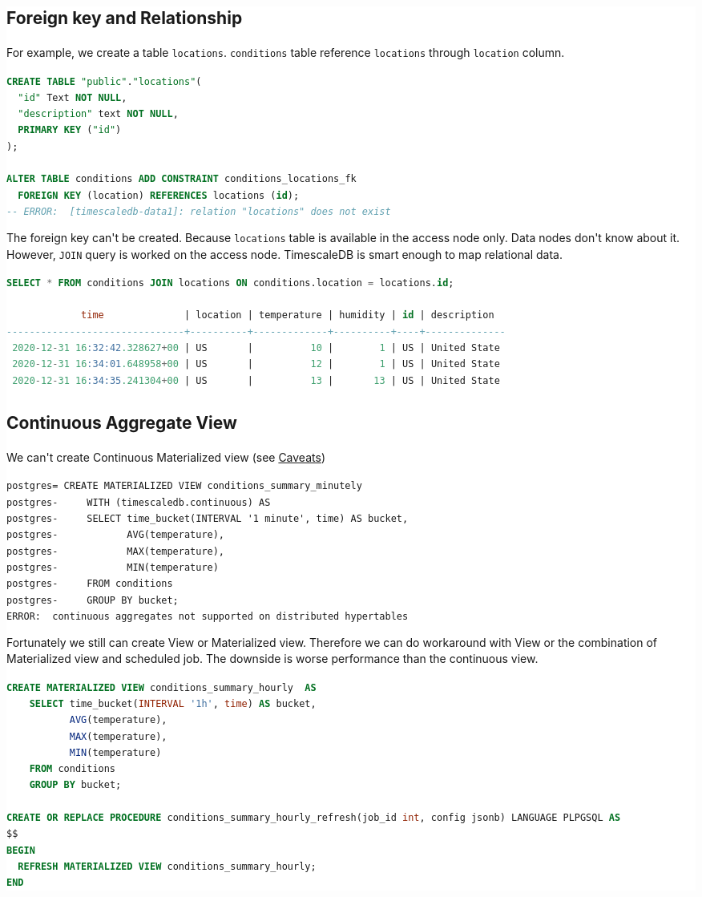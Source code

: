 ## Foreign key and Relationship

For example, we create a table `locations`. `conditions` table reference `locations` through `location` column.

```sql
CREATE TABLE "public"."locations"(
  "id" Text NOT NULL, 
  "description" text NOT NULL, 
  PRIMARY KEY ("id") 
);

ALTER TABLE conditions ADD CONSTRAINT conditions_locations_fk 
  FOREIGN KEY (location) REFERENCES locations (id);
-- ERROR:  [timescaledb-data1]: relation "locations" does not exist
```

The foreign key can't be created. Because `locations` table is available in the access node only. Data nodes don't know about it. 
However, `JOIN` query is worked on the access node. TimescaleDB is smart enough to map relational data.

```sql
SELECT * FROM conditions JOIN locations ON conditions.location = locations.id;

             time              | location | temperature | humidity | id | description  
-------------------------------+----------+-------------+----------+----+--------------
 2020-12-31 16:32:42.328627+00 | US       |          10 |        1 | US | United State
 2020-12-31 16:34:01.648958+00 | US       |          12 |        1 | US | United State
 2020-12-31 16:34:35.241304+00 | US       |          13 |       13 | US | United State
```

## Continuous Aggregate View

We can't create Continuous Materialized view (see [Caveats](#caveats))

```log
postgres= CREATE MATERIALIZED VIEW conditions_summary_minutely
postgres-     WITH (timescaledb.continuous) AS
postgres-     SELECT time_bucket(INTERVAL '1 minute', time) AS bucket,
postgres-            AVG(temperature),
postgres-            MAX(temperature),
postgres-            MIN(temperature)
postgres-     FROM conditions
postgres-     GROUP BY bucket;
ERROR:  continuous aggregates not supported on distributed hypertables
```

Fortunately we still can create View or Materialized view. Therefore we can do workaround with View or the combination of Materialized view and scheduled job. The downside is worse performance than the continuous view.

```sql
CREATE MATERIALIZED VIEW conditions_summary_hourly  AS
    SELECT time_bucket(INTERVAL '1h', time) AS bucket,
           AVG(temperature),
           MAX(temperature),
           MIN(temperature)
    FROM conditions
    GROUP BY bucket;
    
CREATE OR REPLACE PROCEDURE conditions_summary_hourly_refresh(job_id int, config jsonb) LANGUAGE PLPGSQL AS
$$
BEGIN
  REFRESH MATERIALIZED VIEW conditions_summary_hourly;     
END
```